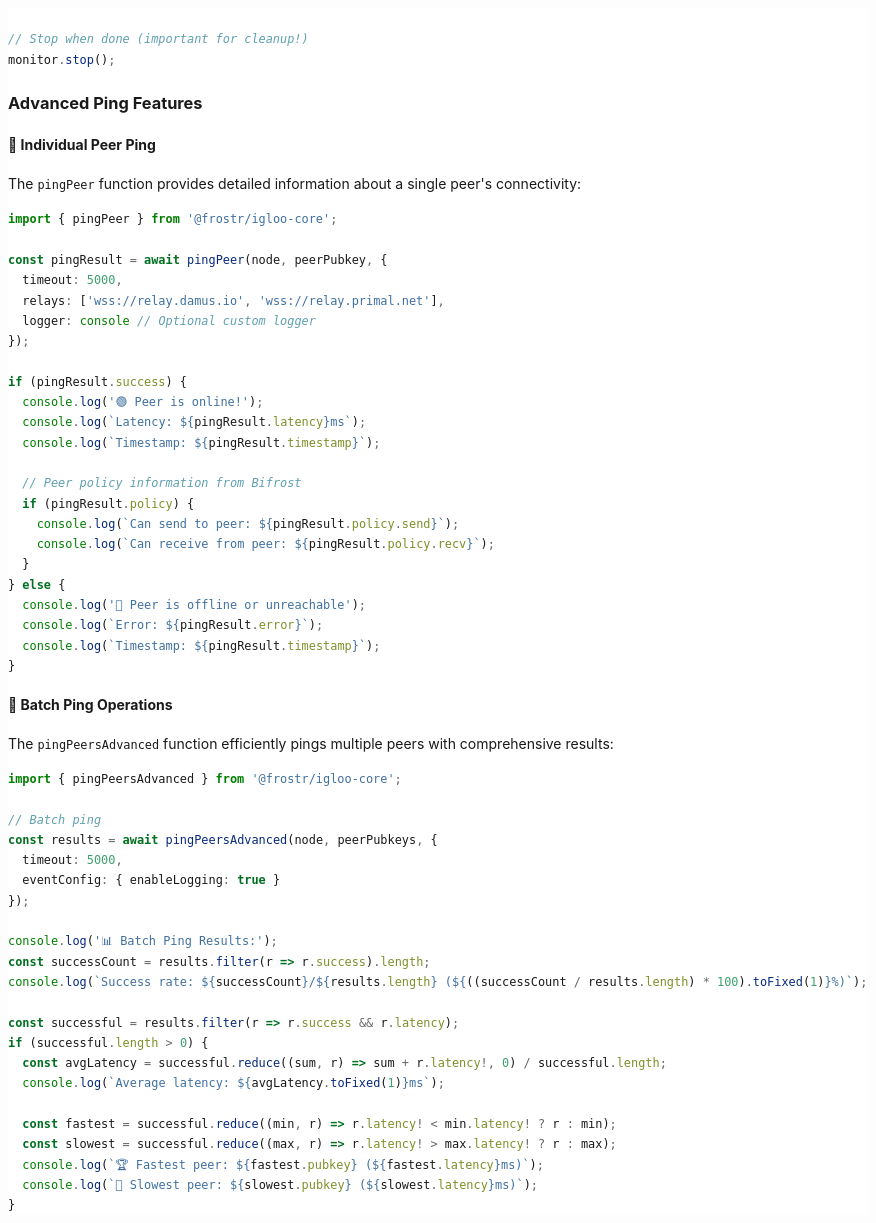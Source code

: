 ```typescript

// Stop when done (important for cleanup!)
monitor.stop();
```

### Advanced Ping Features

#### 🎯 Individual Peer Ping

The `pingPeer` function provides detailed information about a single peer's connectivity:

```typescript
import { pingPeer } from '@frostr/igloo-core';

const pingResult = await pingPeer(node, peerPubkey, {
  timeout: 5000,
  relays: ['wss://relay.damus.io', 'wss://relay.primal.net'],
  logger: console // Optional custom logger
});

if (pingResult.success) {
  console.log('🟢 Peer is online!');
  console.log(`Latency: ${pingResult.latency}ms`);
  console.log(`Timestamp: ${pingResult.timestamp}`);
  
  // Peer policy information from Bifrost
  if (pingResult.policy) {
    console.log(`Can send to peer: ${pingResult.policy.send}`);
    console.log(`Can receive from peer: ${pingResult.policy.recv}`);
  }
} else {
  console.log('🔴 Peer is offline or unreachable');
  console.log(`Error: ${pingResult.error}`);
  console.log(`Timestamp: ${pingResult.timestamp}`);
}
```

#### 🚀 Batch Ping Operations

The `pingPeersAdvanced` function efficiently pings multiple peers with comprehensive results:

```typescript
import { pingPeersAdvanced } from '@frostr/igloo-core';

// Batch ping
const results = await pingPeersAdvanced(node, peerPubkeys, {
  timeout: 5000,
  eventConfig: { enableLogging: true }
});

console.log('📊 Batch Ping Results:');
const successCount = results.filter(r => r.success).length;
console.log(`Success rate: ${successCount}/${results.length} (${((successCount / results.length) * 100).toFixed(1)}%)`);

const successful = results.filter(r => r.success && r.latency);
if (successful.length > 0) {
  const avgLatency = successful.reduce((sum, r) => sum + r.latency!, 0) / successful.length;
  console.log(`Average latency: ${avgLatency.toFixed(1)}ms`);
  
  const fastest = successful.reduce((min, r) => r.latency! < min.latency! ? r : min);
  const slowest = successful.reduce((max, r) => r.latency! > max.latency! ? r : max);
  console.log(`🏆 Fastest peer: ${fastest.pubkey} (${fastest.latency}ms)`);
  console.log(`🐌 Slowest peer: ${slowest.pubkey} (${slowest.latency}ms)`);
}
```